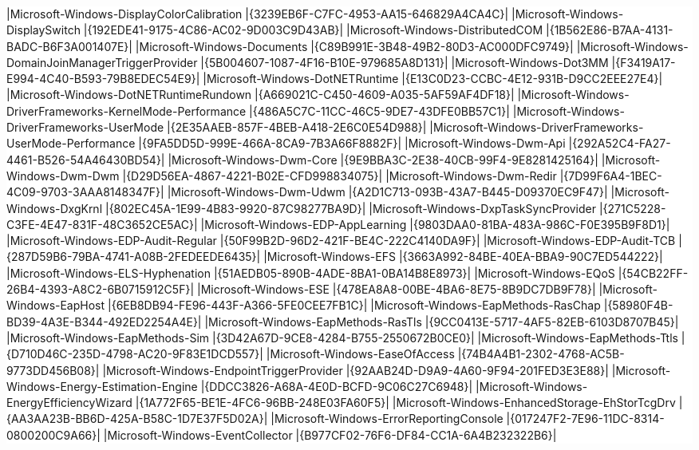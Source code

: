 |Microsoft-Windows-DisplayColorCalibration                                  |{3239EB6F-C7FC-4953-AA15-646829A4CA4C}|
|Microsoft-Windows-DisplaySwitch                                            |{192EDE41-9175-4C86-AC02-9D003C9D43AB}|
|Microsoft-Windows-DistributedCOM                                           |{1B562E86-B7AA-4131-BADC-B6F3A001407E}|
|Microsoft-Windows-Documents                                                |{C89B991E-3B48-49B2-80D3-AC000DFC9749}|
|Microsoft-Windows-DomainJoinManagerTriggerProvider                         |{5B004607-1087-4F16-B10E-979685A8D131}|
|Microsoft-Windows-Dot3MM                                                   |{F3419A17-E994-4C40-B593-79B8EDEC54E9}|
|Microsoft-Windows-DotNETRuntime                                            |{E13C0D23-CCBC-4E12-931B-D9CC2EEE27E4}|
|Microsoft-Windows-DotNETRuntimeRundown                                     |{A669021C-C450-4609-A035-5AF59AF4DF18}|
|Microsoft-Windows-DriverFrameworks-KernelMode-Performance                  |{486A5C7C-11CC-46C5-9DE7-43DFE0BB57C1}|
|Microsoft-Windows-DriverFrameworks-UserMode                                |{2E35AAEB-857F-4BEB-A418-2E6C0E54D988}|
|Microsoft-Windows-DriverFrameworks-UserMode-Performance                    |{9FA5DD5D-999E-466A-8CA9-7B3A66F8882F}|
|Microsoft-Windows-Dwm-Api                                                  |{292A52C4-FA27-4461-B526-54A46430BD54}|
|Microsoft-Windows-Dwm-Core                                                 |{9E9BBA3C-2E38-40CB-99F4-9E8281425164}|
|Microsoft-Windows-Dwm-Dwm                                                  |{D29D56EA-4867-4221-B02E-CFD998834075}|
|Microsoft-Windows-Dwm-Redir                                                |{7D99F6A4-1BEC-4C09-9703-3AAA8148347F}|
|Microsoft-Windows-Dwm-Udwm                                                 |{A2D1C713-093B-43A7-B445-D09370EC9F47}|
|Microsoft-Windows-DxgKrnl                                                  |{802EC45A-1E99-4B83-9920-87C98277BA9D}|
|Microsoft-Windows-DxpTaskSyncProvider                                      |{271C5228-C3FE-4E47-831F-48C3652CE5AC}|
|Microsoft-Windows-EDP-AppLearning                                          |{9803DAA0-81BA-483A-986C-F0E395B9F8D1}|
|Microsoft-Windows-EDP-Audit-Regular                                        |{50F99B2D-96D2-421F-BE4C-222C4140DA9F}|
|Microsoft-Windows-EDP-Audit-TCB                                            |{287D59B6-79BA-4741-A08B-2FEDEEDE6435}|
|Microsoft-Windows-EFS                                                      |{3663A992-84BE-40EA-BBA9-90C7ED544222}|
|Microsoft-Windows-ELS-Hyphenation                                          |{51AEDB05-890B-4ADE-8BA1-0BA14B8E8973}|
|Microsoft-Windows-EQoS                                                     |{54CB22FF-26B4-4393-A8C2-6B0715912C5F}|
|Microsoft-Windows-ESE                                                      |{478EA8A8-00BE-4BA6-8E75-8B9DC7DB9F78}|
|Microsoft-Windows-EapHost                                                  |{6EB8DB94-FE96-443F-A366-5FE0CEE7FB1C}|
|Microsoft-Windows-EapMethods-RasChap                                       |{58980F4B-BD39-4A3E-B344-492ED2254A4E}|
|Microsoft-Windows-EapMethods-RasTls                                        |{9CC0413E-5717-4AF5-82EB-6103D8707B45}|
|Microsoft-Windows-EapMethods-Sim                                           |{3D42A67D-9CE8-4284-B755-2550672B0CE0}|
|Microsoft-Windows-EapMethods-Ttls                                          |{D710D46C-235D-4798-AC20-9F83E1DCD557}|
|Microsoft-Windows-EaseOfAccess                                             |{74B4A4B1-2302-4768-AC5B-9773DD456B08}|
|Microsoft-Windows-EndpointTriggerProvider                                  |{92AAB24D-D9A9-4A60-9F94-201FED3E3E88}|
|Microsoft-Windows-Energy-Estimation-Engine                                 |{DDCC3826-A68A-4E0D-BCFD-9C06C27C6948}|
|Microsoft-Windows-EnergyEfficiencyWizard                                   |{1A772F65-BE1E-4FC6-96BB-248E03FA60F5}|
|Microsoft-Windows-EnhancedStorage-EhStorTcgDrv                             |{AA3AA23B-BB6D-425A-B58C-1D7E37F5D02A}|
|Microsoft-Windows-ErrorReportingConsole                                    |{017247F2-7E96-11DC-8314-0800200C9A66}|
|Microsoft-Windows-EventCollector                                           |{B977CF02-76F6-DF84-CC1A-6A4B232322B6}|